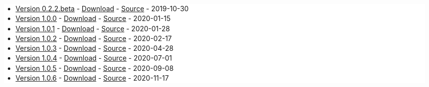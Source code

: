 * [Version 0.2.2.beta](release-notes-v0.2.2-beta.md) - [Download](https://download.prettywomancoin.io/prettywomancoin/0.2.2.beta/) - [Source](https://github.com/prettywomancoin-sv/prettywomancoin-sv/tree/v0.2.2.beta) - 2019-10-30
* [Version 1.0.0](release-notes-v1.0.0.md) - [Download](https://download.prettywomancoin.io/prettywomancoin/1.0.0/) - [Source](https://github.com/prettywomancoin-sv/prettywomancoin-sv/tree/v1.0.0) - 2020-01-15
* [Version 1.0.1](release-notes-v1.0.1.md) - [Download](https://download.prettywomancoin.io/prettywomancoin/1.0.1/) - [Source](https://github.com/prettywomancoin-sv/prettywomancoin-sv/tree/v1.0.1) - 2020-01-28
* [Version 1.0.2](release-notes-v1.0.2.md) - [Download](https://download.prettywomancoin.io/prettywomancoin/1.0.2/) - [Source](https://github.com/prettywomancoin-sv/prettywomancoin-sv/tree/v1.0.2) - 2020-02-17
* [Version 1.0.3](release-notes-v1.0.3.md) - [Download](https://download.prettywomancoin.io/prettywomancoin/1.0.3/) - [Source](https://github.com/prettywomancoin-sv/prettywomancoin-sv/tree/v1.0.3) - 2020-04-28
* [Version 1.0.4](release-notes-v1.0.4.md) - [Download](https://download.prettywomancoin.io/prettywomancoin/1.0.4/) - [Source](https://github.com/prettywomancoin-sv/prettywomancoin-sv/tree/v1.0.4) - 2020-07-01
* [Version 1.0.5](release-notes-v1.0.5.md) - [Download](https://download.prettywomancoin.io/prettywomancoin/1.0.5/) - [Source](https://github.com/prettywomancoin-sv/prettywomancoin-sv/tree/v1.0.5) - 2020-09-08
* [Version 1.0.6](release-notes-v1.0.6.md) - [Download](https://download.prettywomancoin.io/prettywomancoin/1.0.6/) - [Source](https://github.com/prettywomancoin-sv/prettywomancoin-sv/tree/v1.0.6) - 2020-11-17
